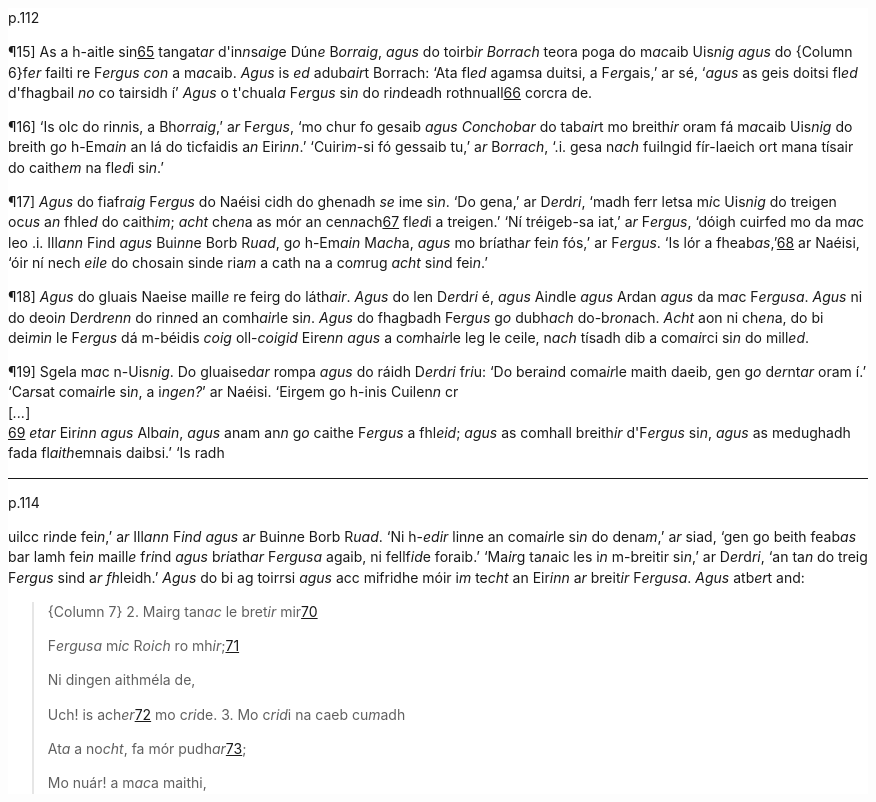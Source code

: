 p.112


¶15] As a h-aitle sin[65](javascript:footNote('G800012/note065.html')) tangat*ar* d'in*n*s*aig*e Dún*e* B*orraig*, *agus* do toirb*ir* *Borrach* teora poga do m*ac*aib Uis*nig agus* do {Column 6}f*er* failti re F*ergus con* a m*ac*aib. *Agus* is *ed* adub*air*t Borrach: ‘Ata fl*ed* agamsa duitsi, a F*er*gais,’ ar sé, ‘*agus* as geis doitsi fl*ed* d'fhagbail *no* co tairsidh í’ *Agus* o t'chual*a* F*er*g*us* si*n* do ri*n*deadh rothnuall[66](javascript:footNote('G800012/note066.html')) corcra de.


¶16] ‘Is olc do rin*n*is, a Bh*orraig*,’ a*r* F*er*g*us*, ‘mo chur fo gesaib *agus Con*c*hobar* do tab*air*t mo breith*ir* oram fá m*a*caib Uis*nig* do breith g*o* h-Em*ain* an lá do ticfaidis a*n* Eiri*nn*.’ ‘Cuiri*m*-si fó gessaib tu,’ a*r* B*orrach*, ‘.i. gesa n*ach* fuilngid fír-laeich ort mana tísair do caith*em* na fl*ed*i si*n*.’


¶17] *Agus* do fiafr*aig* F*ergus* do Naéisi cidh do ghenadh *se* ime si*n*. ‘Do gena,’ ar D*er*d*ri*, ‘madh ferr letsa m*i*c Uis*nig* do treigen oc*us* a*n* fhle*d* do caith*im*; *acht* ch*en*a as mór an cen*n*ach[67](javascript:footNote('G800012/note067.html')) fl*ed*i a treigen.’ ‘Ní tréigeb-sa iat,’ a*r* F*ergus*, ‘dóigh cuirfed mo da m*a*c leo .i. Ill*ann* Fi*n*d *agus* Bui*nn*e Borb R*uad*, g*o* h-Em*ain* M*ach*a, *agus* mo bríatha*r* fei*n* fós,’ ar F*ergus*. ‘Is lór a fheab*as*,’[68](javascript:footNote('G800012/note068.html')) ar Naéisi, ‘óir ní nech *eile* do chosain sinde ria*m* a cath na a co*m*rug *acht* si*n*d fei*n*.’


¶18] *Agus* do gluais Naeise maill*e* re feirg do láth*air*. *Agus* do len D*er*d*ri* é, *agus* Ai*n*dle *agus* Ardan *agus* da m*a*c F*ergusa*. *Agus* ni do deoi*n* D*er*d*renn* do rin*n*ed an comh*air*le si*n*. *Agus* do fhagbadh Fe*rgus* g*o* dubh*ach* do-b*ron*ach. *Acht* aon ni ch*en*a, do bi dei*m*i*n* le F*ergus* dá m-béidis *coig* oll-*coigid* Eire*nn* *agus* a co*m*ha*ir*le leg le ceile, n*ach* tísadh dib a com*ai*rci si*n* do mill*ed*.


¶19] Sgela m*a*c n-Uis*nig*. Do gluaised*ar* rompa *agus* do ráidh D*er*d*ri* f*ri*u: ‘Do berai*n*d coma*ir*le maith daeib, gen g*o* d*er*nt*ar* oram í.’ ‘Ca*r*sat coma*ir*le si*n*, a i*ngen?*’ ar Naéisi. ‘Eirgem go h-inis Cuilen*n* cr  
[*...*]  
[69](javascript:footNote('G800012/note069.html')) *etar* Eir*inn agus* Alb*ain*, *agus* anam an*n* g*o* caithe F*ergus* a fhl*eid*; *agus* as comhall breith*ir* d'F*ergus* si*n*, *agus* as medughadh fada fl*aith*emnais daibsi.’ ‘Is radh



---

p.114




uilcc ri*n*de fei*n*,’ a*r* Ill*ann* F*ind agus* a*r* Buin*n*e Borb R*uad*. ‘Ni h-*edir* lin*n*e an coma*ir*le si*n* do dena*m*,’ a*r* siad, ‘gen go beith feab*as* bar lamh fei*n* maill*e* f*ri*nd *agus* b*ri*ath*ar* F*ergusa* agaib, ni fellf*id*e foraib.’ ‘Ma*ir*g ta*n*aic les i*n* m-breitir si*n*,’ ar D*er*d*ri*, ‘an ta*n* do treig F*ergus* sind a*r* *fh*leidh.’ *Agus* do bi ag toirrsi *agus* acc mifridhe móir i*m* te*cht* an Eir*inn* a*r* breit*ir* F*ergusa*. *Agus* atb*er*t and:


> 
> {Column 7}
> 2. Mairg tan*ac* le bret*ir* mir[70](javascript:footNote('G800012/note070.html'))
>   
> F*ergusa* m*ic* R*oich* ro mh*ir*;[71](javascript:footNote('G800012/note071.html'))
>   
> Ni dingen aithméla de,
>   
> Uch! is ach*er*[72](javascript:footNote('G800012/note072.html')) mo c*ri*de.
> 3. Mo c*rid*i na caeb cu*m*adh
>   
> At*a* a no*cht*, fa mór pudh*ar*[73](javascript:footNote('G800012/note073.html'));
>   
> Mo nuár! a m*ac*a maithi,
>   